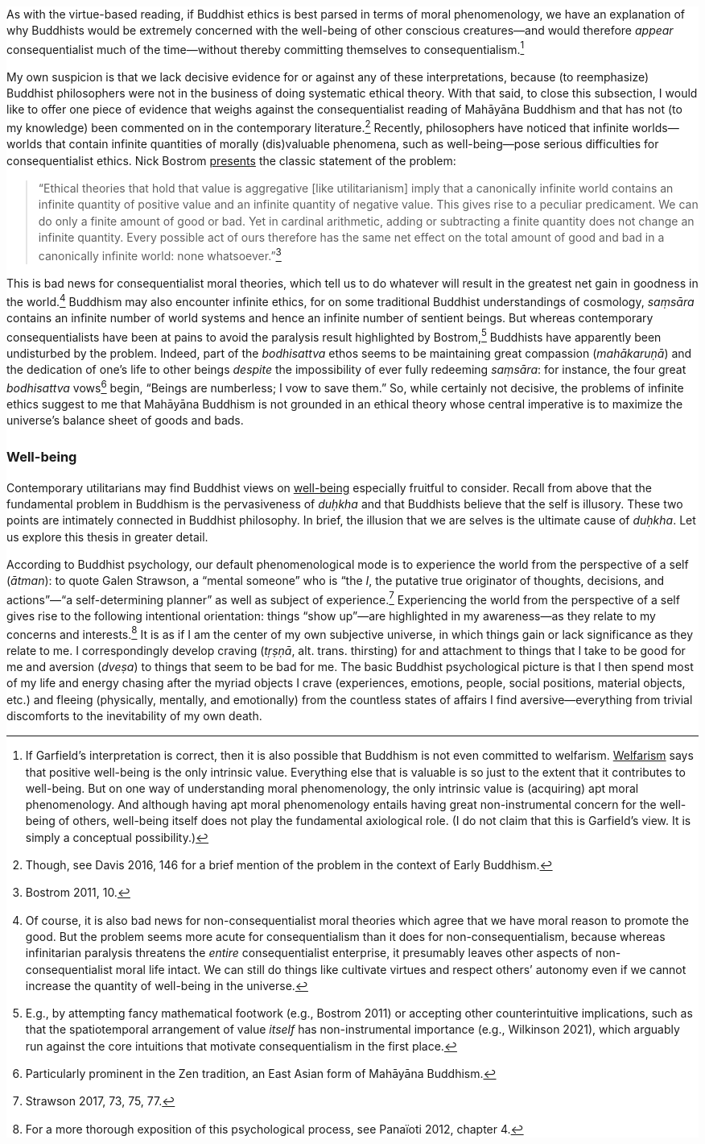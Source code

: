 As with the virtue-based reading, if Buddhist ethics is best parsed in terms of moral phenomenology, we have an explanation of why Buddhists would be extremely concerned with the well-being of other conscious creatures—and would therefore _appear_ consequentialist much of the time—without thereby committing themselves to consequentialism.[^25]

My own suspicion is that we lack decisive evidence for or against any of these interpretations, because (to reemphasize) Buddhist philosophers were not in the business of doing systematic ethical theory. With that said, to close this subsection, I would like to offer one piece of evidence that weighs against the consequentialist reading of Mahāyāna Buddhism and that has not (to my knowledge) been commented on in the contemporary literature.[^26] Recently, philosophers have noticed that infinite worlds—worlds that contain infinite quantities of morally (dis)valuable phenomena, such as well-being—pose serious difficulties for consequentialist ethics. Nick Bostrom [presents](https://web.archive.org/web/20220617143334/https://nickbostrom.com/ethics/infinite) the classic statement of the problem:

> “Ethical theories that hold that value is aggregative [like utilitarianism] imply that a canonically infinite world contains an infinite quantity of positive value and an infinite quantity of negative value. This gives rise to a peculiar predicament. We can do only a finite amount of good or bad. Yet in cardinal arithmetic, adding or subtracting a finite quantity does not change an infinite quantity. Every possible act of ours therefore has the same net effect on the total amount of good and bad in a canonically infinite world: none whatsoever.”[^27]

This is bad news for consequentialist moral theories, which tell us to do whatever will result in the greatest net gain in goodness in the world.[^28] Buddhism may also encounter infinite ethics, for on some traditional Buddhist understandings of cosmology, _saṃsāra_ contains an infinite number of world systems and hence an infinite number of sentient beings. But whereas contemporary consequentialists have been at pains to avoid the paralysis result highlighted by Bostrom,[^29] Buddhists have apparently been undisturbed by the problem. Indeed, part of the _bodhisattva_ ethos seems to be maintaining great compassion (_mahākaruṇā_) and the dedication of one’s life to other beings _despite_ the impossibility of ever fully redeeming _saṃsāra_: for instance, the four great _bodhisattva_ vows[^30] begin, “Beings are numberless; I vow to save them.” So, while certainly not decisive, the problems of infinite ethics suggest to me that Mahāyāna Buddhism is not grounded in an ethical theory whose central imperative is to maximize the universe’s balance sheet of goods and bads.

### Well-being

Contemporary utilitarians may find Buddhist views on [well-being](/theories-of-well-being) especially fruitful to consider. Recall from above that the fundamental problem in Buddhism is the pervasiveness of _duḥkha_ and that Buddhists believe that the self is illusory. These two points are intimately connected in Buddhist philosophy. In brief, the illusion that we are selves is the ultimate cause of _duḥkha_. Let us explore this thesis in greater detail.

According to Buddhist psychology, our default phenomenological mode is to experience the world from the perspective of a self (_ātman_): to quote Galen Strawson, a “mental someone” who is “the _I_, the putative true originator of thoughts, decisions, and actions”—“a self-determining planner” as well as subject of experience.[^31] Experiencing the world from the perspective of a self gives rise to the following intentional orientation: things “show up”—are highlighted in my awareness—as they relate to my concerns and interests.[^32] It is as if I am the center of my own subjective universe, in which things gain or lack significance as they relate to me. I correspondingly develop craving (_tṛṣṇā_, alt. trans. thirsting) for and attachment to things that I take to be good for me and aversion (_dveṣa_) to things that seem to be bad for me. The basic Buddhist psychological picture is that I then spend most of my life and energy chasing after the myriad objects I crave (experiences, emotions, people, social positions, material objects, etc.) and fleeing (physically, mentally, and emotionally) from the countless states of affairs I find aversive—everything from trivial discomforts to the inevitability of my own death.


[^1]: I am grateful to Richard Yetter Chappell, Jonathan Gold, and Darius Meissner for helpful comments on earlier drafts of this article.
[^2]: Though, it is important not to conflate contemporary Theravāda Buddhism with Early Buddhism as it was practiced during the life of the historical Buddha (ca. 6th/5th centuries BCE) and the centuries afterwards.
[^3]: Vajrayāna Buddhism, perhaps most associated with Tibet, is sometimes thought of as a third branch. Scholars tend to classify Vajrayāna Buddhism as a special sub-branch of the Mahāyāna, but for our purposes, not much hangs on this classificatory distinction.
[^4]: This is a simplification—quoting from [this article](/acting-on-utilitarianism#effective-altruism), “While utilitarianism and effective altruism share certain similarities, they are distinct and differ in important ways. Unlike utilitarianism, effective altruism does not require that we [sacrifice our own interests](/objections-to-utilitarianism/demandingness) whenever doing so brings about a greater benefit to others. Unlike utilitarianism, effective altruism does not claim that we should always seek to maximize wellbeing, [whatever the means](/objections-to-utilitarianism/rights). Finally, unlike utilitarianism, effective altruism does not equate the good with the total sum of wellbeing.” As a result, effective altruism is compatible with [a wide range of moral theories](/near-utilitarian-alternatives#conclusion) besides utilitarianism.
[^5]: Garfield 2021, 17.
[^6]: See e.g. Keown 1992 and Fink 2013.
[^7]: See e.g. Goodman 2009 and Siderits 2016.
[^8]: See e.g. Harvey 2000, 51 and Vélez de Cea 2010.
[^9]: See e.g. Hallisey 1996, Barnhart 2012, and Garfield 2021.
[^10]: See Hidalgo 2020.
[^11]: See Gowans 2015a and Gowans 2017.
[^12]: Though see Goodman 2009, who argues that Theravāda Buddhist ethics is a form of rule consequentialism, and [this textbook](/types-of-utilitarianism#consequentialism) for a discussion of whether rule consequentialism is a species of consequentialism at all.
[^13]: See subsection 3.2.2 for some considerations in favor of this reading.
[^14]: The relationship between personal liberation and other-regarding virtues like compassion is a vexed interpretive issue. It is uncontroversial that these virtues are traditionally thought to facilitate one’s progress on the path to awakening. Briefly, the reason is that the ultimate cause of _duḥkha_ is egocentrism (see subsection 2.3), and cultivating non-instrumental concern for the well-being of others is supposed to counteract egocentrism. On some readings, the other-regarding virtues have solely instrumental value: they matter just to the extent that they help us to attain liberation (see e.g. Breyer 2015 and Siderits 2016). On other readings, the core Buddhist virtues are essential parts of the awakened state and valuable for their own sakes (see e.g. Keown 2001, Goodman 2009, Flanagan 2011, and Gowans 2015b).
[^15]: Davis 2017, 231. _Dukkha_ is the Pāli word for the Sanskrit ‘_duḥkha_’.
[^16]: See Goodman 2016 for a more comprehensive treatment of Śāntideva. Goodman’s consequentialist reading of _BCA_ (see also Goodman 2009) has informed my own reading of the text.
[^17]: _BCA_ 5.84; see also 5.101, 8.109, 8.137.
[^18]: _BCA_ 5.84.
[^19]: _BCA_ 6.75; see also 6.72.
[^20]: _BCA_ 8.105; see also 5.86-87.
[^21]: _BCA_ 8.90-10; see also 8.104-120.
[^22]: _BCA_ 8.90, 8.94, 8.103. It is fascinating to compare Śāntideva’s arguments in _BCA_ 8.90-137 to those of Derek Partfit in Part III of _Reasons and Persons_, which argues for an impartial consequentialism partially on the basis of revisionary views of personal identity. On some readings, Śāntideva anticipates Parfit by over 1,000 years.
[^23]: A moral theory can agree that we ought to impartially promote well-being without being foundationally consequentialist. Take, for example, a moral theory whose bedrock is compassion. This theory might tell us to promote well-being because that is the compassionate thing to do. But importantly, ‘because it’s compassionate’ is a different explanation of why an action is right than ‘because it will lead to better consequences than every other available action’.
[^24]: Garfield 2021, 22-23.
[^25]: If Garfield’s interpretation is correct, then it is also possible that Buddhism is not even committed to welfarism. [Welfarism](/types-of-utilitarianism#welfarism) says that positive well-being is the only intrinsic value. Everything else that is valuable is so just to the extent that it contributes to well-being. But on one way of understanding moral phenomenology, the only intrinsic value is (acquiring) apt moral phenomenology. And although having apt moral phenomenology entails having great non-instrumental concern for the well-being of others, well-being itself does not play the fundamental axiological role. (I do not claim that this is Garfield’s view. It is simply a conceptual possibility.)
[^26]: Though, see Davis 2016, 146 for a brief mention of the problem in the context of Early Buddhism.
[^27]: Bostrom 2011, 10.
[^28]: Of course, it is also bad news for non-consequentialist moral theories which agree that we have moral reason to promote the good. But the problem seems more acute for consequentialism than it does for non-consequentialism, because whereas infinitarian paralysis threatens the _entire_ consequentialist enterprise, it presumably leaves other aspects of non-consequentialist moral life intact. We can still do things like cultivate virtues and respect others’ autonomy even if we cannot increase the quantity of well-being in the universe.
[^29]: E.g., by attempting fancy mathematical footwork (e.g., Bostrom 2011) or accepting other counterintuitive implications, such as that the spatiotemporal arrangement of value _itself_ has non-instrumental importance (e.g., Wilkinson 2021), which arguably run against the core intuitions that motivate consequentialism in the first place.
[^30]: Particularly prominent in the Zen tradition, an East Asian form of Mahāyāna Buddhism.
[^31]: Strawson 2017, 73, 75, 77.
[^32]: For a more thorough exposition of this psychological process, see Panaïoti 2012, chapter 4.
[^33]: Buddhists often portray this state in terms of negatives such as freedom from fear, dissatisfaction, and other unwholesome mental states.
[^34]: For a deeper dive into the various forms of _duḥkha_ and the psychological analysis they receive in the Buddhist tradition, see Harris 2014 and Garfield 2021, chapter 6.
[^35]: Gethin 1998, 27.
[^36]: _BCA_ 7.64.
[^37]: _BCA_ 8.80.
[^38]: Baker 2022.
[^39]: Cf. Gold 2019, 3.
[^40]: Baker 2022.
[^41]: Though see Baker 2022 for a discussion of the extent to which Buddhist and utilitarian/effective altruist priorities might align in the short term.
[^42]: See e.g. Goodman 2009, 102: “Even a cursory reading of Śāntideva’s text makes it clear that he regards the universe, at least as it exists now, as bad.”
[^43]: Westerhoff 2017, 149, 153.
[^44]: Panaïoti 2012, 159.
[^45]: MN 72 “Aggivaccha Sutta.”
[^46]: MN 75 “To Māgandiya.”
[^47]: _BCA_ 8.108.
[^48]: _BCA_ 10.33.
[^49]: See Breyer 2015 for a defense of this interpretation.
[^50]: For discussion, see Clayton 2018; King 2018; and Garfield 2021, chapter 12.
[^51]: King 2018.
[^52]: Clayton 2018, 136.
[^53]: For elaboration, see MacAskill (2019).
[^54]: For a survey of Buddhist ethical thought on non-human animals, see Finnigan 2017.
[^55]: See e.g. the _Lankāvatārasūtra_, an important Mahāyāna _sūtra_ that advocates for vegetarianism and continues to exert cultural and religious influence in East Asia.
[^56]: Aversion, to reiterate, is an intentional attitude directed at the first-order contents of experience, which include hedonic valence (whether something is pleasant or unpleasant). In Buddhist psychology, aversion can arise only in the mindstream of a being that has a sense—even if minimal—of being someone/something _for whom_ things can be good or bad. (You and I clearly have this sense. Rocks do not. It is exceedingly likely that dogs do. But do all worms and insects? This descriptive question has key ethical significance for the Buddhist.)
[^57]: Although Buddhists may find subtle disagreement with the appeal to preferences in the following passage, it is worth quoting from David Foster Wallace’s essay “Consider the Lobster” for illustration. Remarking on the culinary practice of boiling lobsters alive, Wallace writes, “there remain the facts of the frantically clanking lid, the pathetic clinging to the edge of the pot. Standing at the stove, it is hard to deny in any meaningful way that this is a living creature experiencing pain and wishing to avoid/escape the painful experience. To my lay mind, the lobster's behavior in the kettle appears to be the expression of a _preference_; and it may well be that an ability to form preferences is the decisive criterion for real suffering.\* The logic of this (preference → suffering) relation may be easiest to see in the negative case. If you cut certain kinds of worms in half, the halves will often keep crawling around and going about their vermiform business as if nothing had happened. When we assert, based on their post-op behavior, that these worms appear not to be suffering, what we're really saying is that there's no sign that the worms know anything bad has happened or would _prefer_ not to have gotten cut in half” (2005, 267).
[^58]: See [Ord (2020)](https://theprecipice.com/) and [Greaves and MacAskill (2021)](https://globalprioritiesinstitute.org/hilary-greaves-william-macaskill-the-case-for-strong-longtermism-2/) for exposition and defense of this sort of view, as well as discussion of how one might arrive at it even if one does not accept all the components of utilitarianism.
[^59]: Though I should note that there has been very little scholarly work on what Buddhist principles imply about the open questions in population ethics.
[^60]: The best stand-alone source on human enhancement I’m aware of is Buchanan 2011.
[^61]: Recall the no-self (_anātman_) thesis: all we are are series of impersonal mental and physical events, which themselves arise in dependence on innumerable other impersonal causes and conditions.